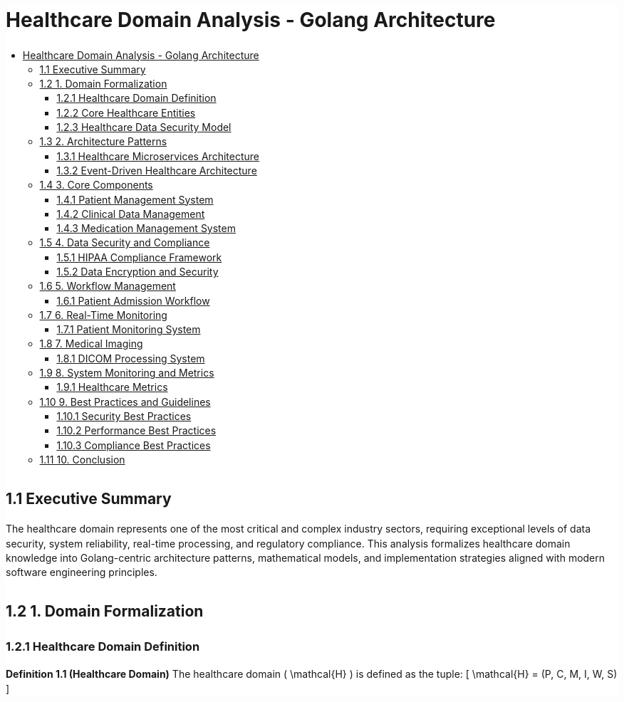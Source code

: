 # Healthcare Domain Analysis - Golang Architecture


- [Healthcare Domain Analysis - Golang Architecture](#healthcare-domain-analysis---golang-architecture)
  - [1.1 Executive Summary](#11-executive-summary)
  - [1.2 1. Domain Formalization](#12-1-domain-formalization)
    - [1.2.1 Healthcare Domain Definition](#121-healthcare-domain-definition)
    - [1.2.2 Core Healthcare Entities](#122-core-healthcare-entities)
    - [1.2.3 Healthcare Data Security Model](#123-healthcare-data-security-model)
  - [1.3 2. Architecture Patterns](#13-2-architecture-patterns)
    - [1.3.1 Healthcare Microservices Architecture](#131-healthcare-microservices-architecture)
    - [1.3.2 Event-Driven Healthcare Architecture](#132-event-driven-healthcare-architecture)
  - [1.4 3. Core Components](#14-3-core-components)
    - [1.4.1 Patient Management System](#141-patient-management-system)
    - [1.4.2 Clinical Data Management](#142-clinical-data-management)
    - [1.4.3 Medication Management System](#143-medication-management-system)
  - [1.5 4. Data Security and Compliance](#15-4-data-security-and-compliance)
    - [1.5.1 HIPAA Compliance Framework](#151-hipaa-compliance-framework)
    - [1.5.2 Data Encryption and Security](#152-data-encryption-and-security)
  - [1.6 5. Workflow Management](#16-5-workflow-management)
    - [1.6.1 Patient Admission Workflow](#161-patient-admission-workflow)
  - [1.7 6. Real-Time Monitoring](#17-6-real-time-monitoring)
    - [1.7.1 Patient Monitoring System](#171-patient-monitoring-system)
  - [1.8 7. Medical Imaging](#18-7-medical-imaging)
    - [1.8.1 DICOM Processing System](#181-dicom-processing-system)
  - [1.9 8. System Monitoring and Metrics](#19-8-system-monitoring-and-metrics)
    - [1.9.1 Healthcare Metrics](#191-healthcare-metrics)
  - [1.10 9. Best Practices and Guidelines](#110-9-best-practices-and-guidelines)
    - [1.10.1 Security Best Practices](#1101-security-best-practices)
    - [1.10.2 Performance Best Practices](#1102-performance-best-practices)
    - [1.10.3 Compliance Best Practices](#1103-compliance-best-practices)
  - [1.11 10. Conclusion](#111-10-conclusion)


## 1.1 Executive Summary

The healthcare domain represents one of the most critical and complex industry sectors, requiring exceptional levels of data security, system reliability, real-time processing, and regulatory compliance. This analysis formalizes healthcare domain knowledge into Golang-centric architecture patterns, mathematical models, and implementation strategies aligned with modern software engineering principles.

## 1.2 1. Domain Formalization

### 1.2.1 Healthcare Domain Definition

**Definition 1.1 (Healthcare Domain)**
The healthcare domain \( \mathcal{H} \) is defined as the tuple:
\[ \mathcal{H} = (P, C, M, I, W, S) \]
